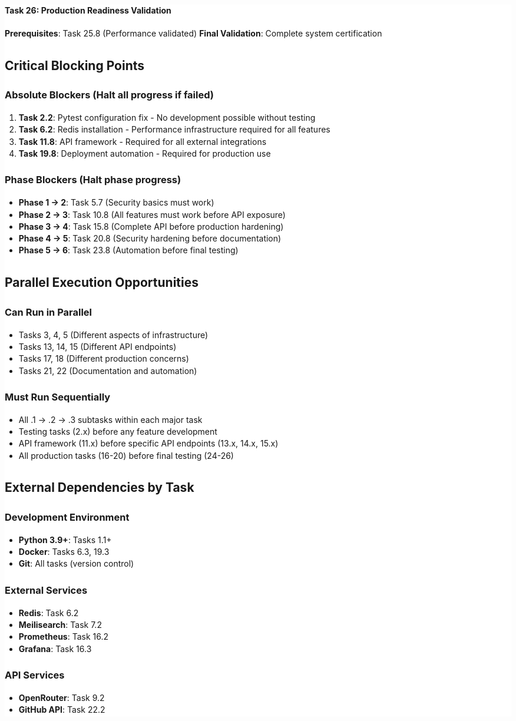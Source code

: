 #### **Task 26: Production Readiness Validation**
**Prerequisites**: Task 25.8 (Performance validated)
**Final Validation**: Complete system certification

## Critical Blocking Points

### **Absolute Blockers** (Halt all progress if failed)
1. **Task 2.2**: Pytest configuration fix - No development possible without testing
2. **Task 6.2**: Redis installation - Performance infrastructure required for all features
3. **Task 11.8**: API framework - Required for all external integrations
4. **Task 19.8**: Deployment automation - Required for production use

### **Phase Blockers** (Halt phase progress)
- **Phase 1 → 2**: Task 5.7 (Security basics must work)
- **Phase 2 → 3**: Task 10.8 (All features must work before API exposure)
- **Phase 3 → 4**: Task 15.8 (Complete API before production hardening)
- **Phase 4 → 5**: Task 20.8 (Security hardening before documentation)
- **Phase 5 → 6**: Task 23.8 (Automation before final testing)

## Parallel Execution Opportunities

### **Can Run in Parallel**
- Tasks 3, 4, 5 (Different aspects of infrastructure)
- Tasks 13, 14, 15 (Different API endpoints)
- Tasks 17, 18 (Different production concerns)
- Tasks 21, 22 (Documentation and automation)

### **Must Run Sequentially**
- All .1 → .2 → .3 subtasks within each major task
- Testing tasks (2.x) before any feature development
- API framework (11.x) before specific API endpoints (13.x, 14.x, 15.x)
- All production tasks (16-20) before final testing (24-26)

## External Dependencies by Task

### **Development Environment**
- **Python 3.9+**: Tasks 1.1+
- **Docker**: Tasks 6.3, 19.3
- **Git**: All tasks (version control)

### **External Services**
- **Redis**: Task 6.2
- **Meilisearch**: Task 7.2  
- **Prometheus**: Task 16.2
- **Grafana**: Task 16.3

### **API Services**  
- **OpenRouter**: Task 9.2
- **GitHub API**: Task 22.2
